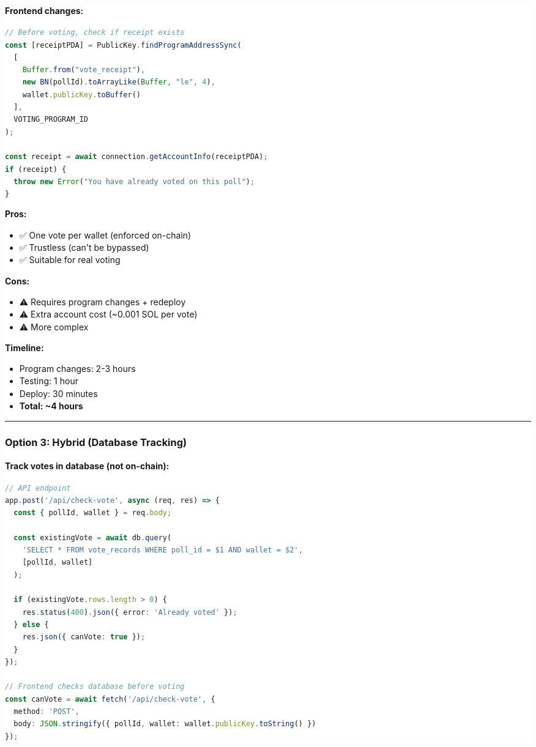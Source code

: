 **Frontend changes:**
```typescript
// Before voting, check if receipt exists
const [receiptPDA] = PublicKey.findProgramAddressSync(
  [
    Buffer.from("vote_receipt"),
    new BN(pollId).toArrayLike(Buffer, "le", 4),
    wallet.publicKey.toBuffer()
  ],
  VOTING_PROGRAM_ID
);

const receipt = await connection.getAccountInfo(receiptPDA);
if (receipt) {
  throw new Error("You have already voted on this poll");
}
```

**Pros:**
- ✅ One vote per wallet (enforced on-chain)
- ✅ Trustless (can't be bypassed)
- ✅ Suitable for real voting

**Cons:**
- ⚠️ Requires program changes + redeploy
- ⚠️ Extra account cost (~0.001 SOL per vote)
- ⚠️ More complex

**Timeline:**
- Program changes: 2-3 hours
- Testing: 1 hour
- Deploy: 30 minutes
- **Total: ~4 hours**

---

### Option 3: Hybrid (Database Tracking)
**Track votes in database (not on-chain):**

```typescript
// API endpoint
app.post('/api/check-vote', async (req, res) => {
  const { pollId, wallet } = req.body;
  
  const existingVote = await db.query(
    'SELECT * FROM vote_records WHERE poll_id = $1 AND wallet = $2',
    [pollId, wallet]
  );
  
  if (existingVote.rows.length > 0) {
    res.status(400).json({ error: 'Already voted' });
  } else {
    res.json({ canVote: true });
  }
});

// Frontend checks database before voting
const canVote = await fetch('/api/check-vote', {
  method: 'POST',
  body: JSON.stringify({ pollId, wallet: wallet.publicKey.toString() })
});
```
